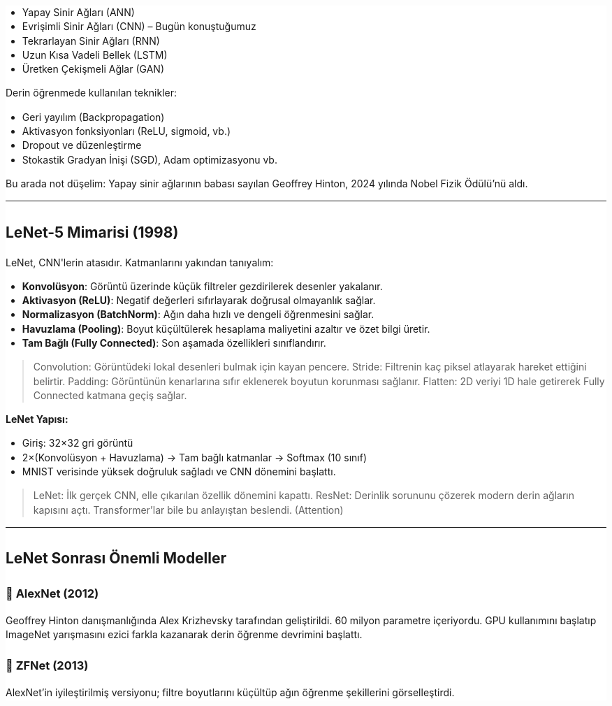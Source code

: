 - Yapay Sinir Ağları (ANN)
- Evrişimli Sinir Ağları (CNN) – Bugün konuştuğumuz
- Tekrarlayan Sinir Ağları (RNN)
- Uzun Kısa Vadeli Bellek (LSTM)
- Üretken Çekişmeli Ağlar (GAN)

Derin öğrenmede kullanılan teknikler:

- Geri yayılım (Backpropagation)
- Aktivasyon fonksiyonları (ReLU, sigmoid, vb.)
- Dropout ve düzenleştirme
- Stokastik Gradyan İnişi (SGD), Adam optimizasyonu vb.

Bu arada not düşelim: Yapay sinir ağlarının babası sayılan Geoffrey Hinton, 2024 yılında Nobel Fizik Ödülü’nü aldı.

---

## LeNet-5 Mimarisi (1998)

LeNet, CNN'lerin atasıdır. Katmanlarını yakından tanıyalım:

- **Konvolüsyon**: Görüntü üzerinde küçük filtreler gezdirilerek desenler yakalanır.
- **Aktivasyon (ReLU)**: Negatif değerleri sıfırlayarak doğrusal olmayanlık sağlar.
- **Normalizasyon (BatchNorm)**: Ağın daha hızlı ve dengeli öğrenmesini sağlar.
- **Havuzlama (Pooling)**: Boyut küçültülerek hesaplama maliyetini azaltır ve özet bilgi üretir.
- **Tam Bağlı (Fully Connected)**: Son aşamada özellikleri sınıflandırır.
> Convolution: Görüntüdeki lokal desenleri bulmak için kayan pencere.
> Stride: Filtrenin kaç piksel atlayarak hareket ettiğini belirtir.
> Padding: Görüntünün kenarlarına sıfır eklenerek boyutun korunması sağlanır.
> Flatten: 2D veriyi 1D hale getirerek Fully Connected katmana geçiş sağlar.

**LeNet Yapısı:**
- Giriş: 32×32 gri görüntü
- 2×(Konvolüsyon + Havuzlama) → Tam bağlı katmanlar → Softmax (10 sınıf)
- MNIST verisinde yüksek doğruluk sağladı ve CNN dönemini başlattı.

> LeNet: İlk gerçek CNN, elle çıkarılan özellik dönemini kapattı.
> ResNet: Derinlik sorununu çözerek modern derin ağların kapısını açtı. Transformer’lar bile bu anlayıştan beslendi. (Attention)

---

## LeNet Sonrası Önemli Modeller

### 🔸 **AlexNet (2012)**
Geoffrey Hinton danışmanlığında Alex Krizhevsky tarafından geliştirildi. 60 milyon parametre içeriyordu. GPU kullanımını başlatıp ImageNet yarışmasını ezici farkla kazanarak derin öğrenme devrimini başlattı.

### 🔸 **ZFNet (2013)**
AlexNet’in iyileştirilmiş versiyonu; filtre boyutlarını küçültüp ağın öğrenme şekillerini görselleştirdi.
